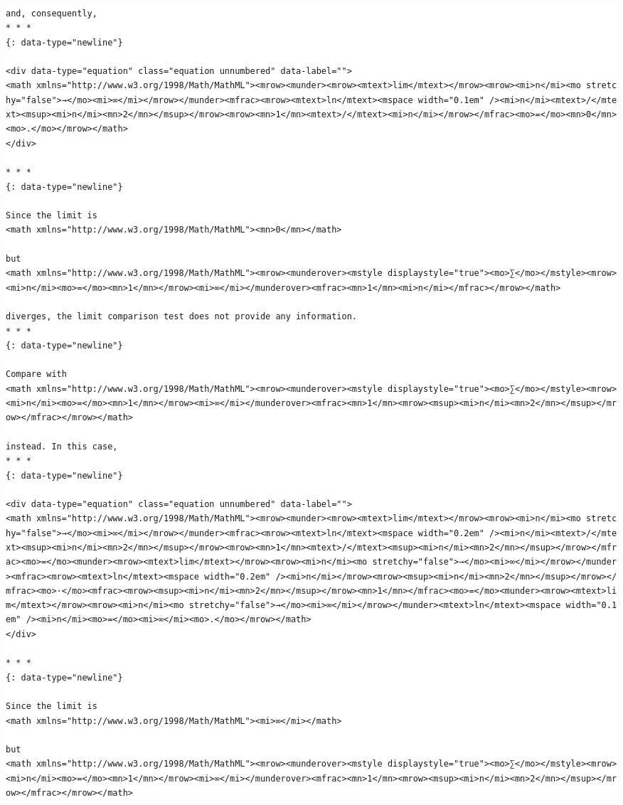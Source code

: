     and, consequently,
    * * *
    {: data-type="newline"}
    
    <div data-type="equation" class="equation unnumbered" data-label="">
    <math xmlns="http://www.w3.org/1998/Math/MathML"><mrow><munder><mrow><mtext>lim</mtext></mrow><mrow><mi>n</mi><mo stretchy="false">→</mo><mi>∞</mi></mrow></munder><mfrac><mrow><mtext>ln</mtext><mspace width="0.1em" /><mi>n</mi><mtext>/</mtext><msup><mi>n</mi><mn>2</mn></msup></mrow><mrow><mn>1</mn><mtext>/</mtext><mi>n</mi></mrow></mfrac><mo>=</mo><mn>0</mn><mo>.</mo></mrow></math>
    </div>
    
    * * *
    {: data-type="newline"}
    
    Since the limit is
    <math xmlns="http://www.w3.org/1998/Math/MathML"><mn>0</mn></math>
    
    but
    <math xmlns="http://www.w3.org/1998/Math/MathML"><mrow><munderover><mstyle displaystyle="true"><mo>∑</mo></mstyle><mrow><mi>n</mi><mo>=</mo><mn>1</mn></mrow><mi>∞</mi></munderover><mfrac><mn>1</mn><mi>n</mi></mfrac></mrow></math>
    
    diverges, the limit comparison test does not provide any information.
    * * *
    {: data-type="newline"}
    
    Compare with
    <math xmlns="http://www.w3.org/1998/Math/MathML"><mrow><munderover><mstyle displaystyle="true"><mo>∑</mo></mstyle><mrow><mi>n</mi><mo>=</mo><mn>1</mn></mrow><mi>∞</mi></munderover><mfrac><mn>1</mn><mrow><msup><mi>n</mi><mn>2</mn></msup></mrow></mfrac></mrow></math>
    
    instead. In this case,
    * * *
    {: data-type="newline"}
    
    <div data-type="equation" class="equation unnumbered" data-label="">
    <math xmlns="http://www.w3.org/1998/Math/MathML"><mrow><munder><mrow><mtext>lim</mtext></mrow><mrow><mi>n</mi><mo stretchy="false">→</mo><mi>∞</mi></mrow></munder><mfrac><mrow><mtext>ln</mtext><mspace width="0.2em" /><mi>n</mi><mtext>/</mtext><msup><mi>n</mi><mn>2</mn></msup></mrow><mrow><mn>1</mn><mtext>/</mtext><msup><mi>n</mi><mn>2</mn></msup></mrow></mfrac><mo>=</mo><munder><mrow><mtext>lim</mtext></mrow><mrow><mi>n</mi><mo stretchy="false">→</mo><mi>∞</mi></mrow></munder><mfrac><mrow><mtext>ln</mtext><mspace width="0.2em" /><mi>n</mi></mrow><mrow><msup><mi>n</mi><mn>2</mn></msup></mrow></mfrac><mo>·</mo><mfrac><mrow><msup><mi>n</mi><mn>2</mn></msup></mrow><mn>1</mn></mfrac><mo>=</mo><munder><mrow><mtext>lim</mtext></mrow><mrow><mi>n</mi><mo stretchy="false">→</mo><mi>∞</mi></mrow></munder><mtext>ln</mtext><mspace width="0.1em" /><mi>n</mi><mo>=</mo><mi>∞</mi><mo>.</mo></mrow></math>
    </div>
    
    * * *
    {: data-type="newline"}
    
    Since the limit is
    <math xmlns="http://www.w3.org/1998/Math/MathML"><mi>∞</mi></math>
    
    but
    <math xmlns="http://www.w3.org/1998/Math/MathML"><mrow><munderover><mstyle displaystyle="true"><mo>∑</mo></mstyle><mrow><mi>n</mi><mo>=</mo><mn>1</mn></mrow><mi>∞</mi></munderover><mfrac><mn>1</mn><mrow><msup><mi>n</mi><mn>2</mn></msup></mrow></mfrac></mrow></math>
    